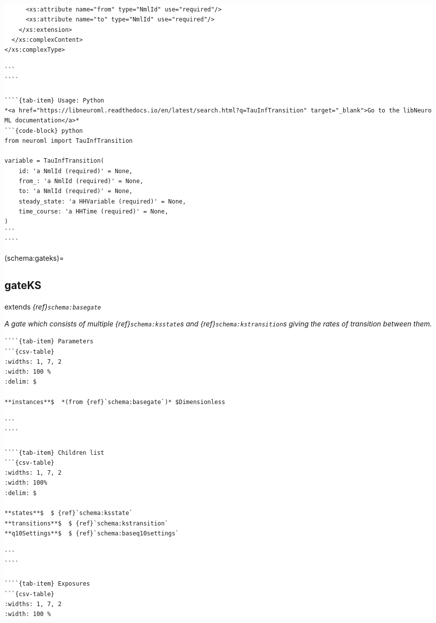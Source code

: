 `````{tab-set}
      <xs:attribute name="from" type="NmlId" use="required"/>
      <xs:attribute name="to" type="NmlId" use="required"/>
    </xs:extension>
  </xs:complexContent>
</xs:complexType>

```
````

````{tab-item} Usage: Python
*<a href="https://libneuroml.readthedocs.io/en/latest/search.html?q=TauInfTransition" target="_blank">Go to the libNeuroML documentation</a>*
```{code-block} python
from neuroml import TauInfTransition

variable = TauInfTransition(
    id: 'a NmlId (required)' = None,
    from_: 'a NmlId (required)' = None,
    to: 'a NmlId (required)' = None,
    steady_state: 'a HHVariable (required)' = None,
    time_course: 'a HHTime (required)' = None,
)
```
````
`````

(schema:gateks)=

## gateKS




extends *{ref}`schema:basegate`*



<i>A gate which consists of multiple  {ref}`schema:ksstate`s and  {ref}`schema:kstransition`s giving the rates of transition between them.</i>


`````{tab-set}
````{tab-item} Parameters
```{csv-table}
:widths: 1, 7, 2
:width: 100 %
:delim: $

**instances**$  *(from {ref}`schema:basegate`)* $Dimensionless

```
````

````{tab-item} Children list
```{csv-table}
:widths: 1, 7, 2
:width: 100%
:delim: $

**states**$  $ {ref}`schema:ksstate`
**transitions**$  $ {ref}`schema:kstransition`
**q10Settings**$  $ {ref}`schema:baseq10settings`

```
````

````{tab-item} Exposures
```{csv-table}
:widths: 1, 7, 2
:width: 100 %
`````